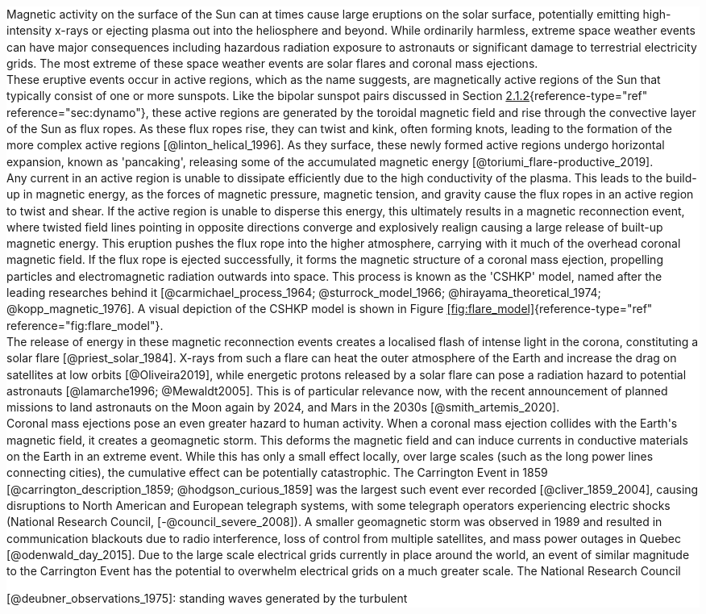 Magnetic activity on the surface of the Sun can at times cause large
eruptions on the solar surface, potentially emitting high-intensity
x-rays or ejecting plasma out into the heliosphere and beyond. While
ordinarily harmless, extreme space weather events can have major
consequences including hazardous radiation exposure to astronauts or
significant damage to terrestrial electricity grids. The most extreme of
these space weather events are solar flares and coronal mass ejections.\
These eruptive events occur in active regions, which as the name
suggests, are magnetically active regions of the Sun that typically
consist of one or more sunspots. Like the bipolar sunspot pairs
discussed in Section [2.1.2](#sec:dynamo){reference-type="ref"
reference="sec:dynamo"}, these active regions are generated by the
toroidal magnetic field and rise through the convective layer of the Sun
as flux ropes. As these flux ropes rise, they can twist and kink, often
forming knots, leading to the formation of the more complex active
regions [@linton_helical_1996]. As they surface, these newly formed
active regions undergo horizontal expansion, known as 'pancaking',
releasing some of the accumulated magnetic energy
[@toriumi_flare-productive_2019].\
Any current in an active region is unable to dissipate efficiently due
to the high conductivity of the plasma. This leads to the build-up in
magnetic energy, as the forces of magnetic pressure, magnetic tension,
and gravity cause the flux ropes in an active region to twist and shear.
If the active region is unable to disperse this energy, this ultimately
results in a magnetic reconnection event, where twisted field lines
pointing in opposite directions converge and explosively realign causing
a large release of built-up magnetic energy. This eruption pushes the
flux rope into the higher atmosphere, carrying with it much of the
overhead coronal magnetic field. If the flux rope is ejected
successfully, it forms the magnetic structure of a coronal mass
ejection, propelling particles and electromagnetic radiation outwards
into space. This process is known as the 'CSHKP' model, named after the
leading researches behind it
[@carmichael_process_1964; @sturrock_model_1966; @hirayama_theoretical_1974; @kopp_magnetic_1976].
A visual depiction of the CSHKP model is shown in Figure
[\[fig:flare\_model\]](#fig:flare_model){reference-type="ref"
reference="fig:flare_model"}.\
The release of energy in these magnetic reconnection events creates a
localised flash of intense light in the corona, constituting a solar
flare [@priest_solar_1984]. X-rays from such a flare can heat the outer
atmosphere of the Earth and increase the drag on satellites at low
orbits [@Oliveira2019], while energetic protons released by a solar
flare can pose a radiation hazard to potential astronauts
[@lamarche1996; @Mewaldt2005]. This is of particular relevance now, with
the recent announcement of planned missions to land astronauts on the
Moon again by 2024, and Mars in the 2030s [@smith_artemis_2020].\
Coronal mass ejections pose an even greater hazard to human activity.
When a coronal mass ejection collides with the Earth's magnetic field,
it creates a geomagnetic storm. This deforms the magnetic field and can
induce currents in conductive materials on the Earth in an extreme
event. While this has only a small effect locally, over large scales
(such as the long power lines connecting cities), the cumulative effect
can be potentially catastrophic. The Carrington Event in 1859
[@carrington_description_1859; @hodgson_curious_1859] was the largest
such event ever recorded [@cliver_1859_2004], causing disruptions to
North American and European telegraph systems, with some telegraph
operators experiencing electric shocks (National Research Council,
[-@council_severe_2008]). A smaller geomagnetic storm was observed in
1989 and resulted in communication blackouts due to radio interference,
loss of control from multiple satellites, and mass power outages in
Quebec [@odenwald_day_2015]. Due to the large scale electrical grids
currently in place around the world, an event of similar magnitude to
the Carrington Event has the potential to overwhelm electrical grids on
a much greater scale. The National Research Council

[@deubner_observations_1975]: standing waves generated by the turbulent